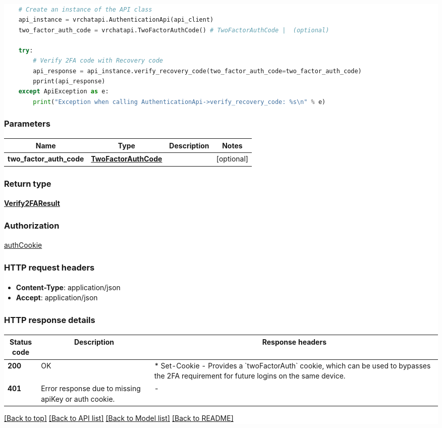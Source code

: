 ```python
    # Create an instance of the API class
    api_instance = vrchatapi.AuthenticationApi(api_client)
    two_factor_auth_code = vrchatapi.TwoFactorAuthCode() # TwoFactorAuthCode |  (optional)

    try:
        # Verify 2FA code with Recovery code
        api_response = api_instance.verify_recovery_code(two_factor_auth_code=two_factor_auth_code)
        pprint(api_response)
    except ApiException as e:
        print("Exception when calling AuthenticationApi->verify_recovery_code: %s\n" % e)
```

### Parameters

Name | Type | Description  | Notes
------------- | ------------- | ------------- | -------------
 **two_factor_auth_code** | [**TwoFactorAuthCode**](TwoFactorAuthCode.md)|  | [optional] 

### Return type

[**Verify2FAResult**](Verify2FAResult.md)

### Authorization

[authCookie](../README.md#authCookie)

### HTTP request headers

 - **Content-Type**: application/json
 - **Accept**: application/json

### HTTP response details
| Status code | Description | Response headers |
|-------------|-------------|------------------|
**200** | OK |  * Set-Cookie - Provides a &#x60;twoFactorAuth&#x60; cookie, which can be used to bypasses the 2FA requirement for future logins on the same device. <br>  |
**401** | Error response due to missing apiKey or auth cookie. |  -  |

[[Back to top]](#) [[Back to API list]](../README.md#documentation-for-api-endpoints) [[Back to Model list]](../README.md#documentation-for-models) [[Back to README]](../README.md)

